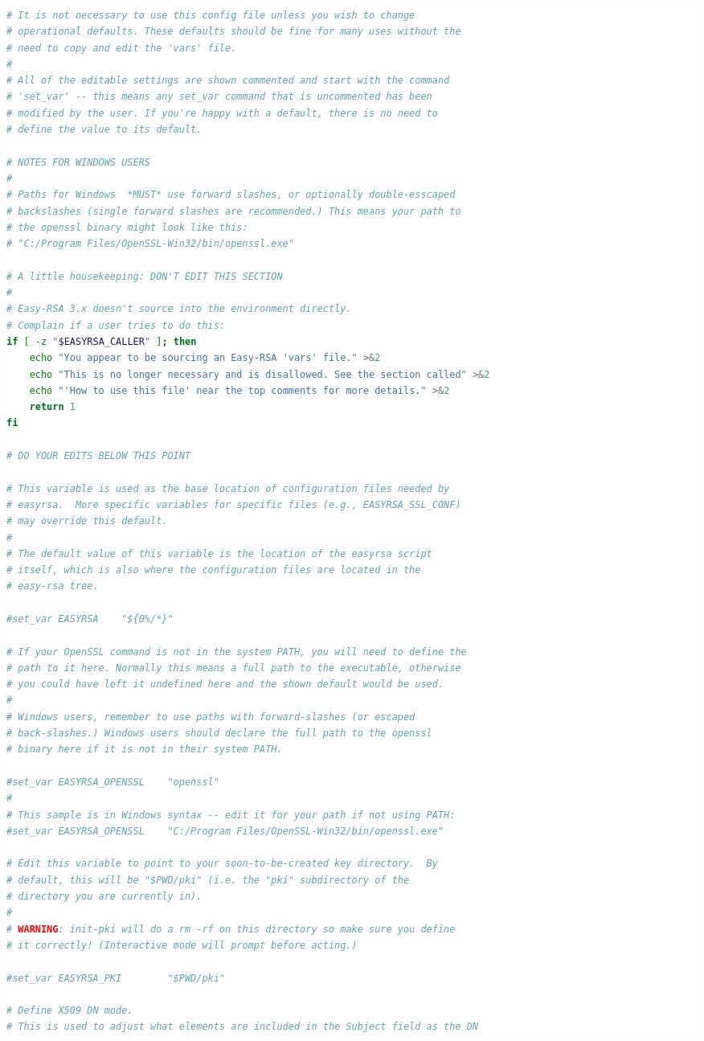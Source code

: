 ```bash
# It is not necessary to use this config file unless you wish to change
# operational defaults. These defaults should be fine for many uses without the
# need to copy and edit the 'vars' file.
#
# All of the editable settings are shown commented and start with the command
# 'set_var' -- this means any set_var command that is uncommented has been
# modified by the user. If you're happy with a default, there is no need to
# define the value to its default.

# NOTES FOR WINDOWS USERS
#
# Paths for Windows  *MUST* use forward slashes, or optionally double-esscaped
# backslashes (single forward slashes are recommended.) This means your path to
# the openssl binary might look like this:
# "C:/Program Files/OpenSSL-Win32/bin/openssl.exe"

# A little housekeeping: DON'T EDIT THIS SECTION
# 
# Easy-RSA 3.x doesn't source into the environment directly.
# Complain if a user tries to do this:
if [ -z "$EASYRSA_CALLER" ]; then
	echo "You appear to be sourcing an Easy-RSA 'vars' file." >&2
	echo "This is no longer necessary and is disallowed. See the section called" >&2
	echo "'How to use this file' near the top comments for more details." >&2
	return 1
fi

# DO YOUR EDITS BELOW THIS POINT

# This variable is used as the base location of configuration files needed by
# easyrsa.  More specific variables for specific files (e.g., EASYRSA_SSL_CONF)
# may override this default.
#
# The default value of this variable is the location of the easyrsa script
# itself, which is also where the configuration files are located in the
# easy-rsa tree.

#set_var EASYRSA	"${0%/*}"

# If your OpenSSL command is not in the system PATH, you will need to define the
# path to it here. Normally this means a full path to the executable, otherwise
# you could have left it undefined here and the shown default would be used.
#
# Windows users, remember to use paths with forward-slashes (or escaped
# back-slashes.) Windows users should declare the full path to the openssl
# binary here if it is not in their system PATH.

#set_var EASYRSA_OPENSSL	"openssl"
#
# This sample is in Windows syntax -- edit it for your path if not using PATH:
#set_var EASYRSA_OPENSSL	"C:/Program Files/OpenSSL-Win32/bin/openssl.exe"

# Edit this variable to point to your soon-to-be-created key directory.  By
# default, this will be "$PWD/pki" (i.e. the "pki" subdirectory of the
# directory you are currently in).
#
# WARNING: init-pki will do a rm -rf on this directory so make sure you define
# it correctly! (Interactive mode will prompt before acting.)

#set_var EASYRSA_PKI		"$PWD/pki"

# Define X509 DN mode.
# This is used to adjust what elements are included in the Subject field as the DN
```